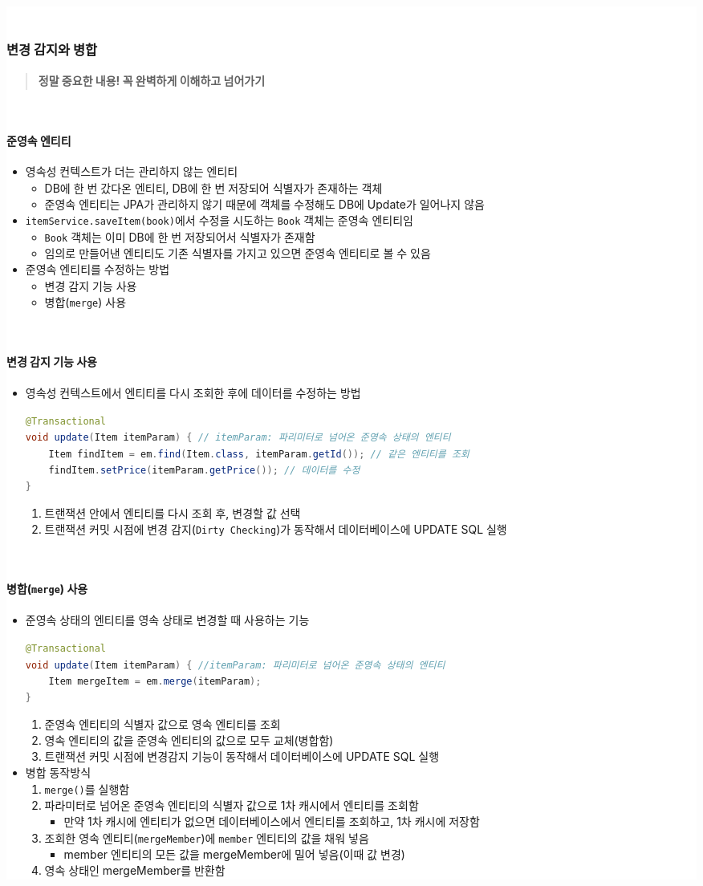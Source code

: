 <br/>

### 변경 감지와 병합

> **정말 중요한 내용! 꼭 완벽하게 이해하고 넘어가기**

<br/>

#### 준영속 엔티티
- 영속성 컨텍스트가 더는 관리하지 않는 엔티티
  - DB에 한 번 갔다온 엔티티, DB에 한 번 저장되어 식별자가 존재하는 객체
  - 준영속 엔티티는 JPA가 관리하지 않기 때문에 객체를 수정해도 DB에 Update가 일어나지 않음
- `itemService.saveItem(book)`에서 수정을 시도하는 `Book` 객체는 준영속 엔티티임
  - `Book` 객체는 이미 DB에 한 번 저장되어서 식별자가 존재함
  - 임의로 만들어낸 엔티티도 기존 식별자를 가지고 있으면 준영속 엔티티로 볼 수 있음
- 준영속 엔티티를 수정하는 방법
  - 변경 감지 기능 사용
  - 병합(`merge`) 사용

<br/>

#### 변경 감지 기능 사용

- 영속성 컨텍스트에서 엔티티를 다시 조회한 후에 데이터를 수정하는 방법
  ```java
  @Transactional
  void update(Item itemParam) { // itemParam: 파리미터로 넘어온 준영속 상태의 엔티티
      Item findItem = em.find(Item.class, itemParam.getId()); // 같은 엔티티를 조회
      findItem.setPrice(itemParam.getPrice()); // 데이터를 수정
  }
  ```
  1. 트랜잭션 안에서 엔티티를 다시 조회 후, 변경할 값 선택
  2. 트랜잭션 커밋 시점에 변경 감지(`Dirty Checking`)가 동작해서 데이터베이스에 UPDATE SQL 실행

<br/>

#### 병합(`merge`) 사용

- 준영속 상태의 엔티티를 영속 상태로 변경할 때 사용하는 기능
  ```java
  @Transactional
  void update(Item itemParam) { //itemParam: 파리미터로 넘어온 준영속 상태의 엔티티
      Item mergeItem = em.merge(itemParam);
  }
  ```
  1. 준영속 엔티티의 식별자 값으로 영속 엔티티를 조회
  2. 영속 엔티티의 값을 준영속 엔티티의 값으로 모두 교체(병합함)
  3. 트랜잭션 커밋 시점에 변경감지 기능이 동작해서 데이터베이스에 UPDATE SQL 실행
- 병합 동작방식
  1. `merge()`를 실행함
  2. 파라미터로 넘어온 준영속 엔티티의 식별자 값으로 1차 캐시에서 엔티티를 조회함
     - 만약 1차 캐시에 엔티티가 없으면 데이터베이스에서 엔티티를 조회하고, 1차 캐시에 저장함
  3. 조회한 영속 엔티티(`mergeMember`)에 `member` 엔티티의 값을 채워 넣음
     - member 엔티티의 모든 값을 mergeMember에 밀어 넣음(이때 값 변경)
  4. 영속 상태인 mergeMember를 반환함
